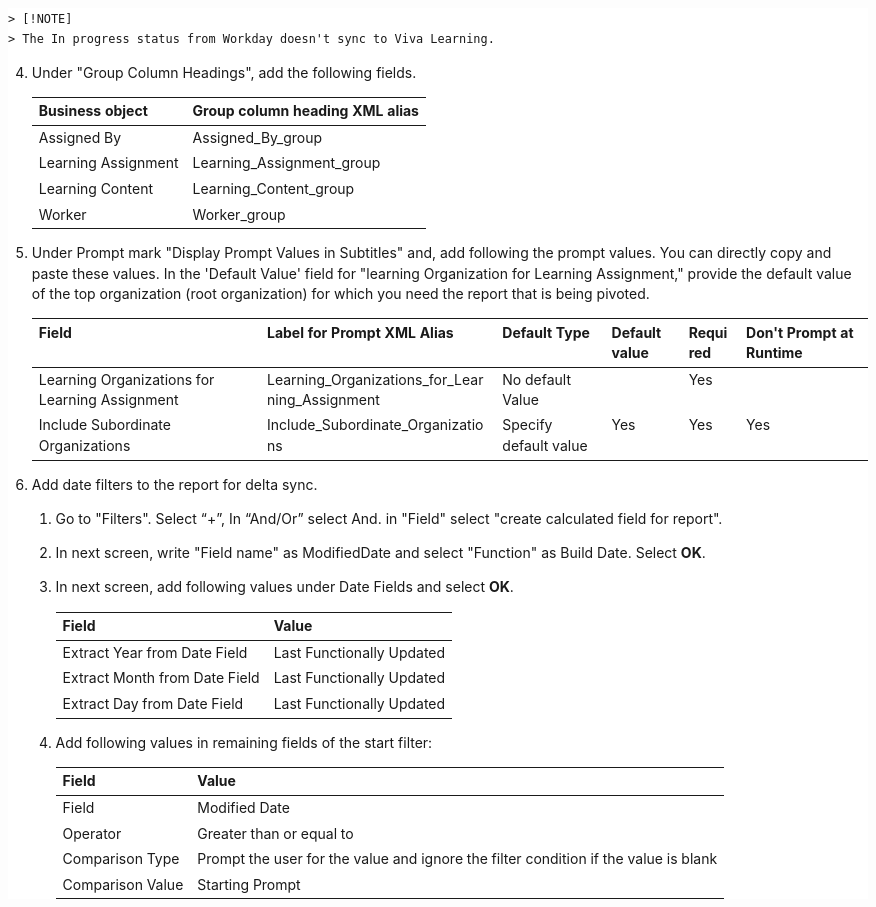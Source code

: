     > [!NOTE]
    > The In progress status from Workday doesn't sync to Viva Learning.

4. Under "Group Column Headings", add the following fields.

   | Business object | Group column heading XML alias | 
   | - | - | 
   | Assigned By | Assigned_By_group |
   | Learning Assignment | Learning_Assignment_group |
   | Learning Content | Learning_Content_group |
   | Worker | Worker_group |

5. Under Prompt mark "Display Prompt Values in Subtitles" and, add following the prompt values. You can directly copy and paste these values. In the 'Default Value' field for "learning Organization for Learning Assignment," provide the default value of the top organization (root organization) for which you need the report that is being pivoted.

   | Field | Label for Prompt XML Alias | Default Type | Default value | Required | Don't Prompt at Runtime |
   | - | - | - | - | - | - | 
   |  Learning Organizations for Learning Assignment | Learning_Organizations_for_Learning_Assignment | No default Value | | Yes | | 
   | Include Subordinate Organizations | Include_Subordinate_Organizations | Specify default value | Yes | Yes | Yes | 

6. Add date filters to the report for delta sync. 
        
    1. Go to "Filters". Select “+”, In “And/Or” select And. in "Field" select "create calculated field for report".
    1. In next screen, write "Field name" as ModifiedDate and select "Function" as Build Date. Select **OK**.
    1. In next screen, add following values under Date Fields and select **OK**.

       | Field | Value |
       | - | - | 
       | Extract Year from Date Field | Last Functionally Updated |
       | Extract Month from Date Field | Last Functionally Updated |
       | Extract Day from Date Field | Last Functionally Updated |

    1. Add following values in remaining fields of the start filter:

       | Field | Value |
       | - | - |
       |Field | Modified Date|
       | Operator | Greater than or equal to |
       | Comparison Type | Prompt the user for the value and ignore the filter condition if the value is blank |
       | Comparison Value | Starting Prompt | 

